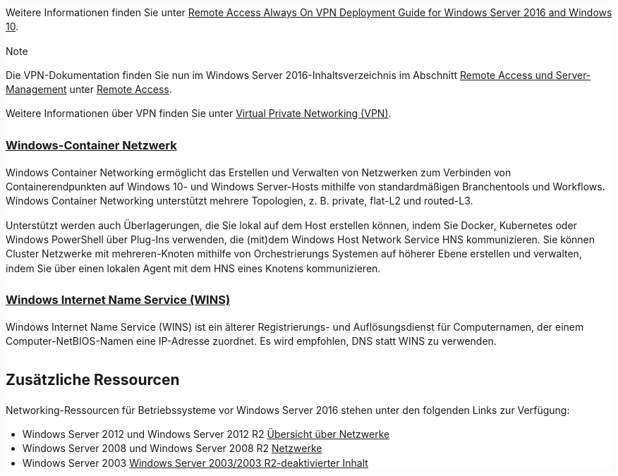 Weitere Informationen finden Sie unter [Remote Access Always On VPN Deployment Guide for Windows Server 2016 and Windows 10](https://docs.microsoft.com/windows-server/remote/remote-access/vpn/always-on-vpn/deploy/always-on-vpn-deploy).

>[!NOTE]
>Die VPN-Dokumentation finden Sie nun im Windows Server 2016-Inhaltsverzeichnis im Abschnitt [Remote Access und Server-Management](https://docs.microsoft.com/windows-server/remote/) unter [Remote Access](https://docs.microsoft.com/windows-server/remote/remote-access/remote-access).

Weitere Informationen über VPN finden Sie unter [Virtual Private Networking (VPN)](https://docs.microsoft.com/windows-server/remote/remote-access/vpn/vpn-top).

### <a name="windows-container-networkinghttpsdocsmicrosoftcomvirtualizationwindowscontainersmanage-containerscontainer-networking"></a>[Windows-Container Netzwerk](https://docs.microsoft.com/virtualization/windowscontainers/manage-containers/container-networking)

Windows Container Networking ermöglicht das Erstellen und Verwalten von Netzwerken zum Verbinden von Containerendpunkten auf Windows 10- und Windows Server-Hosts mithilfe von standardmäßigen Branchentools und Workflows. Windows Container Networking unterstützt mehrere Topologien, z. B. private, flat-L2 und routed-L3.

Unterstützt werden auch Überlagerungen, die Sie lokal auf dem Host erstellen können, indem Sie Docker, Kubernetes oder Windows PowerShell über Plug-Ins verwenden, die \(mit\)dem Windows Host Network Service HNS kommunizieren. Sie können Cluster Netzwerke mit mehreren\-Knoten mithilfe von Orchestrierungs Systemen auf höherer Ebene erstellen und verwalten, indem Sie über einen lokalen Agent mit dem HNS eines Knotens kommunizieren.

### <a name="windows-internet-name-service-winstechnologieswinswins-topmd"></a>[Windows Internet Name Service (WINS)](technologies/wins/wins-top.md)

Windows Internet Name Service (WINS) ist ein älterer Registrierungs- und Auflösungsdienst für Computernamen, der einem Computer-NetBIOS-Namen eine IP-Adresse zuordnet. Es wird empfohlen, DNS statt WINS zu verwenden.

## <a name="additional-resources"></a>Zusätzliche Ressourcen

Networking-Ressourcen für Betriebssysteme vor Windows Server 2016 stehen unter den folgenden Links zur Verfügung:

- Windows Server 2012 und Windows Server 2012 R2 [Übersicht über Netzwerke](https://technet.microsoft.com/library/hh831357.aspx)
- Windows Server 2008 und Windows Server 2008 R2 [Netzwerke](https://technet.microsoft.com/library/cc753940)
- Windows Server 2003 [Windows Server 2003/2003 R2-deaktivierter Inhalt](https://www.microsoft.com/download/details.aspx?id=53314)
